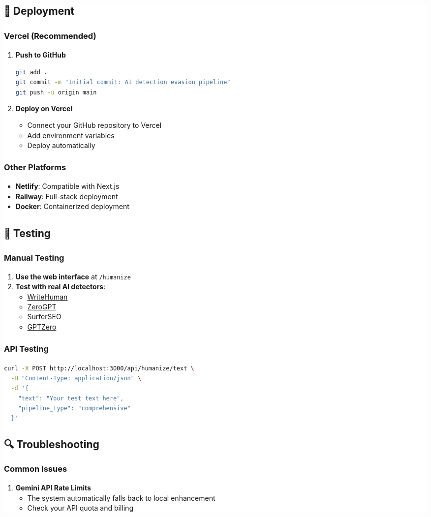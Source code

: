 ## 🚀 **Deployment**

### **Vercel (Recommended)**

1. **Push to GitHub**
   ```bash
   git add .
   git commit -m "Initial commit: AI detection evasion pipeline"
   git push -u origin main
   ```

2. **Deploy on Vercel**
   - Connect your GitHub repository to Vercel
   - Add environment variables
   - Deploy automatically

### **Other Platforms**

- **Netlify**: Compatible with Next.js
- **Railway**: Full-stack deployment
- **Docker**: Containerized deployment

## 🧪 **Testing**

### **Manual Testing**

1. **Use the web interface** at `/humanize`
2. **Test with real AI detectors**:
   - [WriteHuman](https://writehuman.ai/ai-detector)
   - [ZeroGPT](https://www.zerogpt.com/)
   - [SurferSEO](https://surferseo.com/ai-content-detector/)
   - [GPTZero](https://app.gptzero.me/)

### **API Testing**

```bash
curl -X POST http://localhost:3000/api/humanize/text \
  -H "Content-Type: application/json" \
  -d '{
    "text": "Your test text here",
    "pipeline_type": "comprehensive"
  }'
```

## 🔍 **Troubleshooting**

### **Common Issues**

1. **Gemini API Rate Limits**
   - The system automatically falls back to local enhancement
   - Check your API quota and billing
